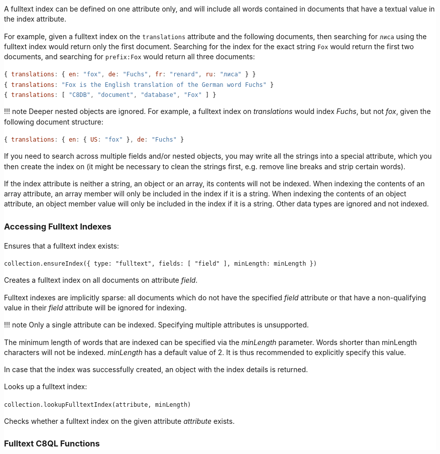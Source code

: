 A fulltext index can be defined on one attribute only, and will include all words contained in documents that have a textual value in the index attribute.

For example, given a fulltext index on the `translations` attribute and the following documents, then searching for `лиса` using the fulltext index would return only the first document. Searching for the index for the exact string `Fox` would return the first two documents, and searching for `prefix:Fox` would return all three documents:

```js
{ translations: { en: "fox", de: "Fuchs", fr: "renard", ru: "лиса" } }
{ translations: "Fox is the English translation of the German word Fuchs" }
{ translations: [ "C8DB", "document", "database", "Fox" ] }
```

!!! note
    Deeper nested objects are ignored. For example, a fulltext index on *translations* would index *Fuchs*, but not *fox*, given the following document structure:

```js
{ translations: { en: { US: "fox" }, de: "Fuchs" }
```

If you need to search across multiple fields and/or nested objects, you may write all the strings into a special attribute, which you then create the index on (it might be necessary to clean the strings first, e.g. remove line breaks and strip certain words).

If the index attribute is neither a string, an object or an array, its contents will not be indexed. When indexing the contents of an array attribute, an array member will only be included in the index if it is a string. When indexing the contents of an object attribute, an object member value will only be included in the index if it is a string. Other data types are ignored and not indexed.

### Accessing Fulltext Indexes

Ensures that a fulltext index exists:

`collection.ensureIndex({ type: "fulltext", fields: [ "field" ], minLength: minLength })`

Creates a fulltext index on all documents on attribute *field*.

Fulltext indexes are implicitly sparse: all documents which do not have the specified *field* attribute or that have a non-qualifying value in their *field* attribute will be ignored for indexing.

!!! note
    Only a single attribute can be indexed. Specifying multiple attributes is unsupported.

The minimum length of words that are indexed can be specified via the *minLength* parameter. Words shorter than minLength characters will not be indexed. *minLength* has a default value of 2. It is thus recommended to explicitly specify this value.

In case that the index was successfully created, an object with the index details is returned.

Looks up a fulltext index:

`collection.lookupFulltextIndex(attribute, minLength)`

Checks whether a fulltext index on the given attribute *attribute* exists.

### Fulltext C8QL Functions
